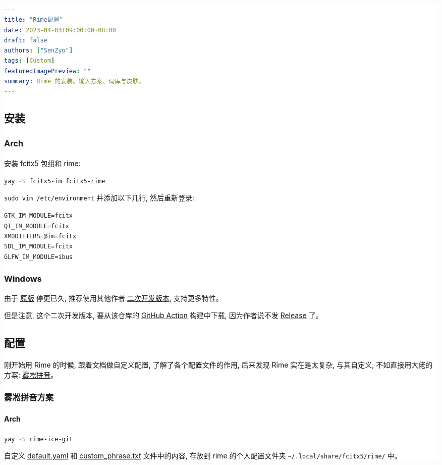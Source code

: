 ```yaml
---
title: "Rime配置"
date: 2023-04-03T09:00:00+08:00
draft: false
authors: ["SenZyo"]
tags: [Custom]
featuredImagePreview: ""
summary: Rime 的安装、输入方案、词库与皮肤。
---
```


## 安装

### Arch

安装 fcitx5 包组和 rime: 

```bash
yay -S fcitx5-im fcitx5-rime
```

`sudo vim /etc/environment` 并添加以下几行, 然后重新登录:

```
GTK_IM_MODULE=fcitx
QT_IM_MODULE=fcitx
XMODIFIERS=@im=fcitx
SDL_IM_MODULE=fcitx
GLFW_IM_MODULE=ibus
```

### Windows

由于 [原版](https://github.com/rime/weasel) 停更已久, 推荐使用其他作者 [二次开发版本](https://github.com/fxliang/weasel), 支持更多特性。

但是注意, 这个二次开发版本, 要从该仓库的 [GitHub Action](https://github.com/fxliang/weasel/actions) 构建中下载, 因为作者说不发 [Release](https://github.com/fxliang/weasel/releases) 了。

## 配置

刚开始用 Rime 的时候, 跟着文档做自定义配置, 了解了各个配置文件的作用, 后来发现 Rime 实在是太复杂, 与其自定义, 不如直接用大佬的方案: [雾凇拼音](https://github.com/iDvel/rime-ice)。

### 雾凇拼音方案

#### Arch

```bash
yay -S rime-ice-git
```

自定义 [default.yaml](https://ghproxy.net/https://raw.githubusercontent.com/iDvel/rime-ice/main/default.yaml) 和 [custom_phrase.txt](https://ghproxy.net/https://raw.githubusercontent.com/iDvel/rime-ice/main/custom_phrase.txt) 文件中的内容, 存放到 rime 的个人配置文件夹 `~/.local/share/fcitx5/rime/` 中。
